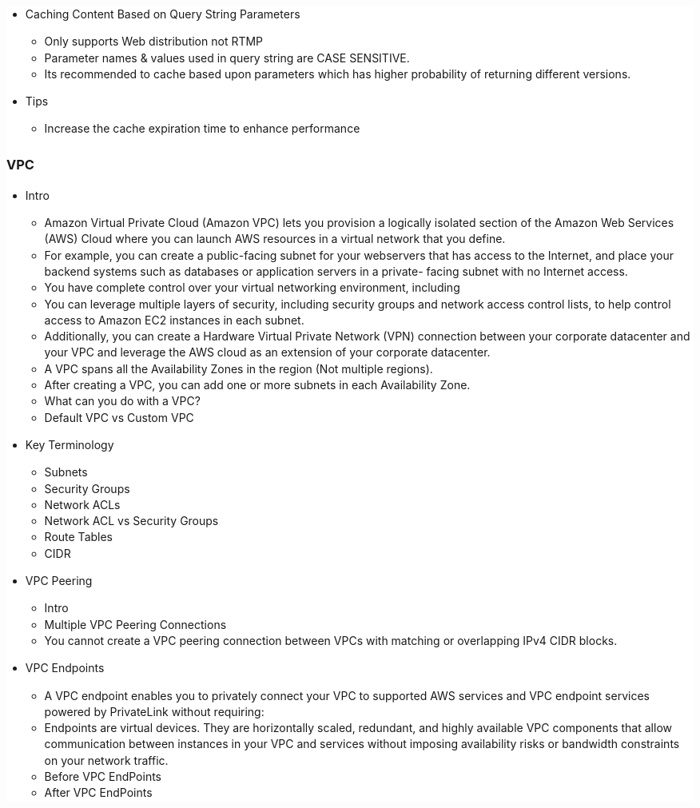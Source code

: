 - Caching Content Based on Query String Parameters

	- Only supports Web distribution not RTMP
	- Parameter names & values used in query string are CASE SENSITIVE.
	- Its recommended to cache based upon parameters which has higher probability of returning different versions.

- Tips

	- Increase the cache expiration time to enhance performance

### VPC

- Intro

	- Amazon Virtual Private Cloud (Amazon VPC) lets you provision a logically isolated section of the Amazon Web Services (AWS) Cloud where you can launch AWS resources in a virtual network that you define.
	- For example, you can create a public-facing subnet for your webservers that has access to the Internet, and place your backend systems such as databases or application servers in a private- facing subnet with no Internet access.
	- You have complete control over your virtual networking environment, including
	- You can leverage multiple layers of security, including security groups and network access control lists, to help control access to Amazon EC2 instances in each subnet.
	- Additionally, you can create a Hardware Virtual Private Network (VPN) connection between your corporate datacenter and your VPC and leverage the AWS cloud as an extension of your corporate datacenter.
	- A VPC spans all the Availability Zones in the region (Not multiple regions).
	- After creating a VPC, you can add one or more subnets in each Availability Zone.
	- What can you do with a VPC?
	- Default VPC vs Custom VPC

- Key Terminology

	- Subnets
	- Security Groups
	- Network ACLs
	- Network ACL vs Security Groups
	- Route Tables
	- CIDR

- VPC Peering

	- Intro
	- Multiple VPC Peering Connections
	- You cannot create a VPC peering connection between VPCs with matching or overlapping IPv4 CIDR blocks.

- VPC Endpoints

	- A VPC endpoint enables you to privately connect your VPC to supported AWS services and VPC endpoint services powered by PrivateLink without requiring:
	- Endpoints are virtual devices. They are horizontally scaled, redundant, and highly available VPC components that allow communication between instances in your VPC and services without imposing availability risks or bandwidth constraints on your network traffic.
	- Before VPC EndPoints
	- After VPC EndPoints
